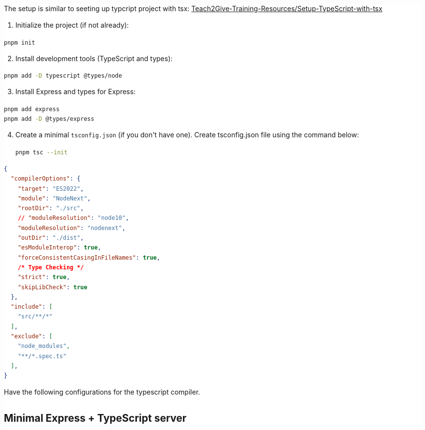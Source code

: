 The setup is similar to seeting up typcript project with tsx: [Teach2Give-Training-Resources/Setup-TypeScript-with-tsx](https://github.com/Teach2Give-Training-Resources/Setup-TypeScript-with-tsx)

1. Initialize the project (if not already):

```bash
pnpm init
```

2. Install development tools (TypeScript and types):

```bash
pnpm add -D typescript @types/node
```

3. Install Express and types for Express:

```bash
pnpm add express
pnpm add -D @types/express
```

4. Create a minimal `tsconfig.json` (if you don't have one).
   Create tsconfig.json file using the command below:

   ```bash
   pnpm tsc --init
   ```

```json
{
  "compilerOptions": {
    "target": "ES2022",
    "module": "NodeNext",
    "rootDir": "./src",
    // "moduleResolution": "node10",
    "moduleResolution": "nodenext",
    "outDir": "./dist",
    "esModuleInterop": true,
    "forceConsistentCasingInFileNames": true, 
    /* Type Checking */
    "strict": true,
    "skipLibCheck": true 
  },
  "include": [
    "src/**/*"   
  ],
  "exclude": [
    "node_modules",
    "**/*.spec.ts"
  ],
}

```

Have the following configurations for the typescript compiler.

## Minimal Express + TypeScript server
